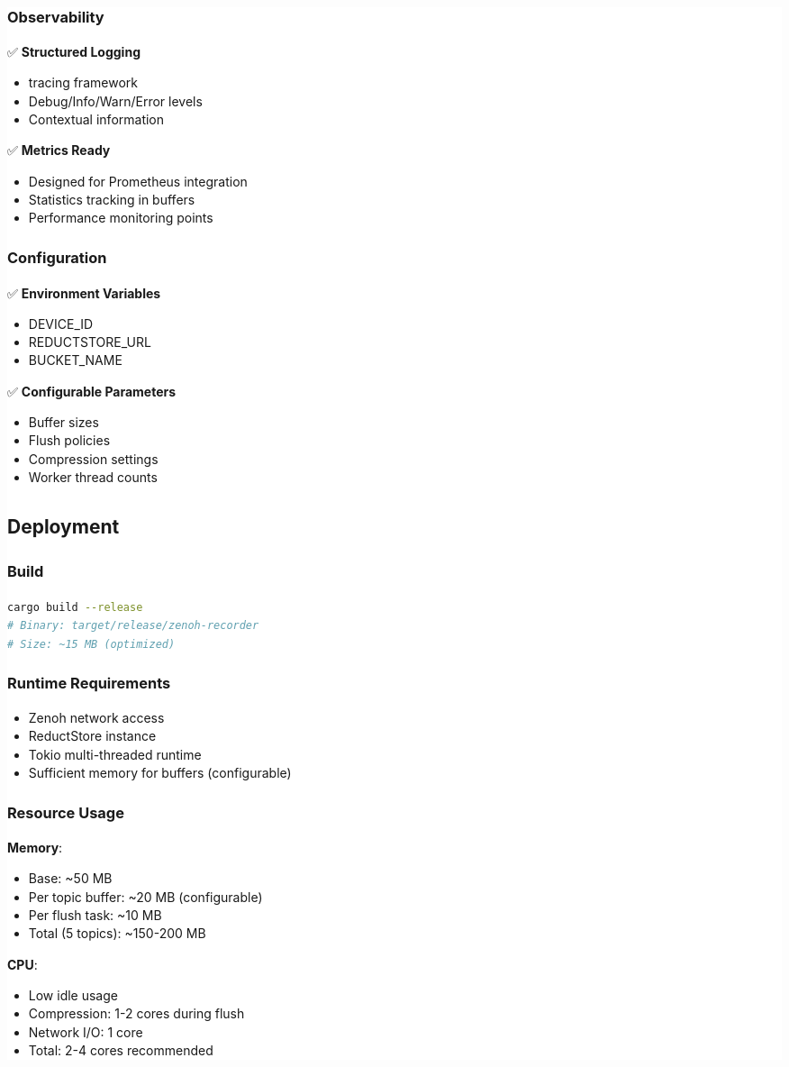 ### Observability

✅ **Structured Logging**
- tracing framework
- Debug/Info/Warn/Error levels
- Contextual information

✅ **Metrics Ready**
- Designed for Prometheus integration
- Statistics tracking in buffers
- Performance monitoring points

### Configuration

✅ **Environment Variables**
- DEVICE_ID
- REDUCTSTORE_URL
- BUCKET_NAME

✅ **Configurable Parameters**
- Buffer sizes
- Flush policies
- Compression settings
- Worker thread counts

## Deployment

### Build

```bash
cargo build --release
# Binary: target/release/zenoh-recorder
# Size: ~15 MB (optimized)
```

### Runtime Requirements

- Zenoh network access
- ReductStore instance
- Tokio multi-threaded runtime
- Sufficient memory for buffers (configurable)

### Resource Usage

**Memory**:
- Base: ~50 MB
- Per topic buffer: ~20 MB (configurable)
- Per flush task: ~10 MB
- Total (5 topics): ~150-200 MB

**CPU**:
- Low idle usage
- Compression: 1-2 cores during flush
- Network I/O: 1 core
- Total: 2-4 cores recommended
